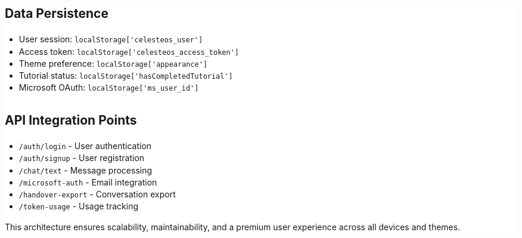 ```
```

## Data Persistence
- User session: `localStorage['celesteos_user']`
- Access token: `localStorage['celesteos_access_token']`
- Theme preference: `localStorage['appearance']`
- Tutorial status: `localStorage['hasCompletedTutorial']`
- Microsoft OAuth: `localStorage['ms_user_id']`

## API Integration Points
- `/auth/login` - User authentication
- `/auth/signup` - User registration
- `/chat/text` - Message processing
- `/microsoft-auth` - Email integration
- `/handover-export` - Conversation export
- `/token-usage` - Usage tracking

This architecture ensures scalability, maintainability, and a premium user experience across all devices and themes.